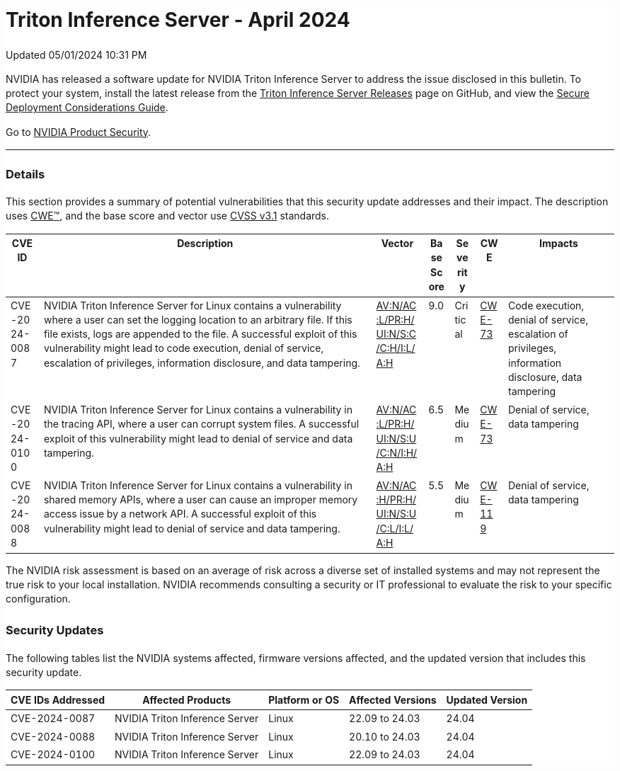 

 Triton Inference Server - April 2024
=======================================================




 Updated 05/01/2024 10:31 PM



NVIDIA has released a software update for NVIDIA Triton Inference Server to address the issue disclosed in this bulletin. To protect your system, install the latest release from the [Triton Inference Server Releases](https://github.com/triton-inference-server/server/releases) page on GitHub, and view the [Secure Deployment Considerations Guide](https://github.com/triton-inference-server/server/blob/main/docs/customization_guide/deploy.md).


Go to [NVIDIA Product Security](https://www.nvidia.com/security/).






---




### Details


This section provides a summary of potential vulnerabilities that this security update addresses and their impact. The description uses [CWE™](https://cwe.mitre.org/), and the base score and vector use [CVSS v3.1](https://www.first.org/cvss/specification-document) standards.





| CVE ID | Description | Vector | Base Score | Severity | CWE | Impacts |
| --- | --- | --- | --- | --- | --- | --- |
| CVE-2024-0087 | NVIDIA Triton Inference Server for Linux contains a vulnerability where a user can set the logging location to an arbitrary file. If this file exists, logs are appended to the file. A successful exploit of this vulnerability might lead to code execution, denial of service, escalation of privileges, information disclosure, and data tampering. | [AV:N/AC:L/PR:H/UI:N/S:C/C:H/I:L/A:H](https://nvd.nist.gov/vuln-metrics/cvss/v3-calculator?vector=AV:N/AC:L/PR:H/UI:N/S:C/C:H/I:L/A:H) | 9.0 | Critical | [CWE-73](https://cwe.mitre.org/data/definitions/73.html) | Code execution, denial of service, escalation of privileges, information disclosure, data tampering |
| CVE-2024-0100 | NVIDIA Triton Inference Server for Linux contains a vulnerability in the tracing API, where a user can corrupt system files. A successful exploit of this vulnerability might lead to denial of service and data tampering. | [AV:N/AC:L/PR:H/UI:N/S:U/C:N/I:H/A:H](https://nvd.nist.gov/vuln-metrics/cvss/v3-calculator?vector=AV:N/AC:L/PR:H/UI:N/S:U/C:N/I:H/A:H&version=3.1) | 6.5 | Medium | [CWE-73](https://cwe.mitre.org/data/definitions/73.html) | Denial of service, data tampering |
| CVE-2024-0088 | NVIDIA Triton Inference Server for Linux contains a vulnerability in shared memory APIs, where a user can cause an improper memory access issue by a network API. A successful exploit of this vulnerability might lead to denial of service and data tampering. | [AV:N/AC:H/PR:H/UI:N/S:U/C:L/I:L/A:H](https://nvd.nist.gov/vuln-metrics/cvss/v3-calculator?vector=AV:N/AC:H/PR:H/UI:N/S:U/C:L/I:L/A:H&version=3.1) | 5.5 | Medium | [CWE-119](https://cwe.mitre.org/data/definitions/119.html) | Denial of service, data tampering |


The NVIDIA risk assessment is based on an average of risk across a diverse set of installed systems and may not represent the true risk to your local installation. NVIDIA recommends consulting a security or IT professional to evaluate the risk to your specific configuration.



### Security Updates


The following tables list the NVIDIA systems affected, firmware versions affected, and the updated version that includes this security update.




| CVE IDs Addressed | Affected Products | Platform or OS | Affected Versions | Updated Version |
| --- | --- | --- | --- | --- |
| CVE-2024-0087 | NVIDIA Triton Inference Server | Linux | 22.09 to 24.03 | 24.04 |
| CVE-2024-0088 | NVIDIA Triton Inference Server | Linux | 20.10 to 24.03 | 24.04 |
| CVE-2024-0100 | NVIDIA Triton Inference Server | Linux | 22.09 to 24.03 | 24.04 |
